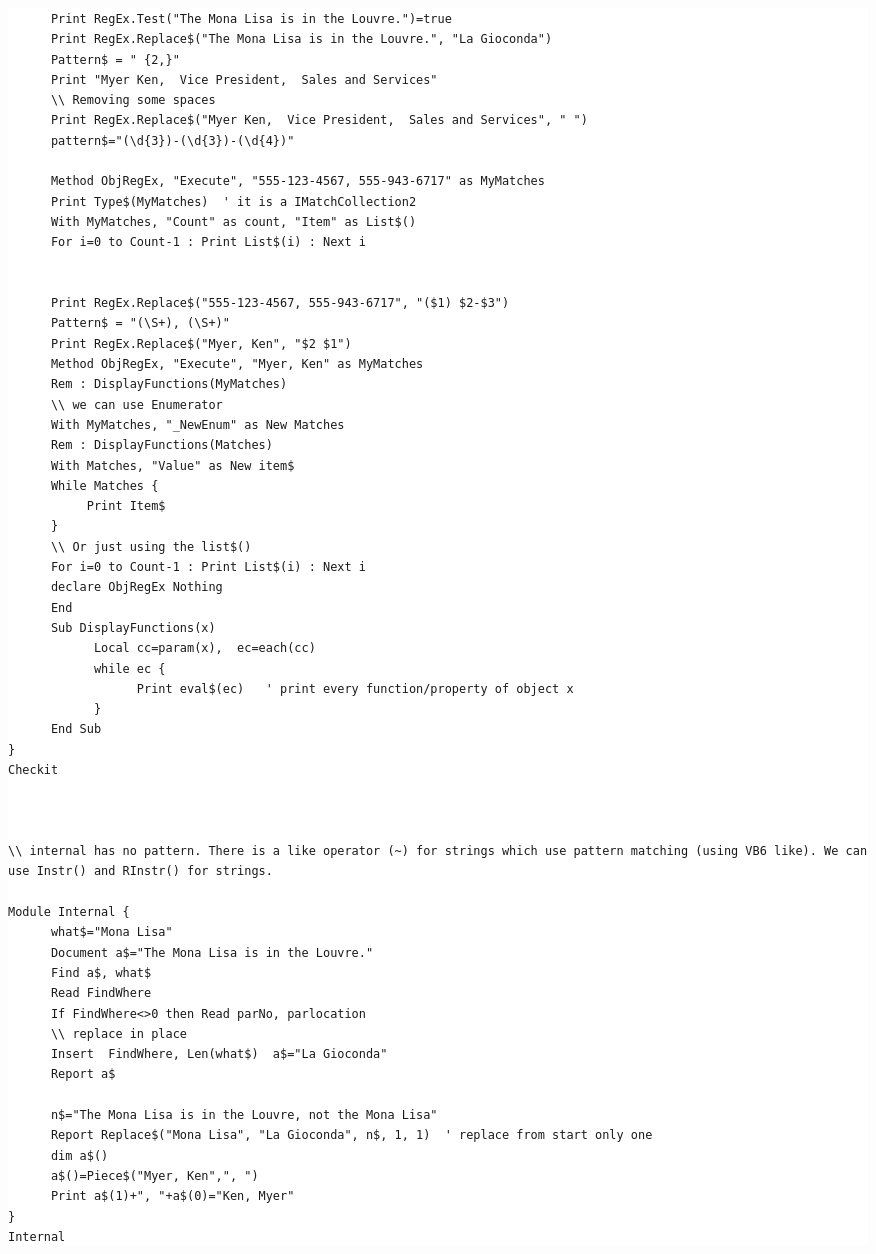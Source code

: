 ```M2000 Interpreter
      Print RegEx.Test("The Mona Lisa is in the Louvre.")=true
      Print RegEx.Replace$("The Mona Lisa is in the Louvre.", "La Gioconda")
      Pattern$ = " {2,}"
      Print "Myer Ken,  Vice President,  Sales and Services"
      \\ Removing some spaces
      Print RegEx.Replace$("Myer Ken,  Vice President,  Sales and Services", " ")
      pattern$="(\d{3})-(\d{3})-(\d{4})"

      Method ObjRegEx, "Execute", "555-123-4567, 555-943-6717" as MyMatches
      Print Type$(MyMatches)  ' it is a IMatchCollection2
      With MyMatches, "Count" as count, "Item" as List$()
      For i=0 to Count-1 : Print List$(i) : Next i


      Print RegEx.Replace$("555-123-4567, 555-943-6717", "($1) $2-$3")
      Pattern$ = "(\S+), (\S+)"
      Print RegEx.Replace$("Myer, Ken", "$2 $1")
      Method ObjRegEx, "Execute", "Myer, Ken" as MyMatches
      Rem : DisplayFunctions(MyMatches)
      \\ we can use Enumerator
      With MyMatches, "_NewEnum" as New Matches
      Rem : DisplayFunctions(Matches)
      With Matches, "Value" as New item$
      While Matches {
           Print Item$
      }
      \\ Or just using the list$()
      For i=0 to Count-1 : Print List$(i) : Next i
      declare ObjRegEx Nothing
      End
      Sub DisplayFunctions(x)
            Local cc=param(x),  ec=each(cc)
            while ec {
                  Print eval$(ec)   ' print every function/property of object x
            }
      End Sub
}
Checkit



\\ internal has no pattern. There is a like operator (~) for strings which use pattern matching (using VB6 like). We can use Instr() and RInstr() for strings.

Module Internal {
      what$="Mona Lisa"
      Document a$="The Mona Lisa is in the Louvre."
      Find a$, what$
      Read FindWhere
      If FindWhere<>0 then Read parNo, parlocation
      \\ replace in place
      Insert  FindWhere, Len(what$)  a$="La Gioconda"
      Report a$

      n$="The Mona Lisa is in the Louvre, not the Mona Lisa"
      Report Replace$("Mona Lisa", "La Gioconda", n$, 1, 1)  ' replace from start only one
      dim a$()
      a$()=Piece$("Myer, Ken",", ")
      Print a$(1)+", "+a$(0)="Ken, Myer"
}
Internal

```